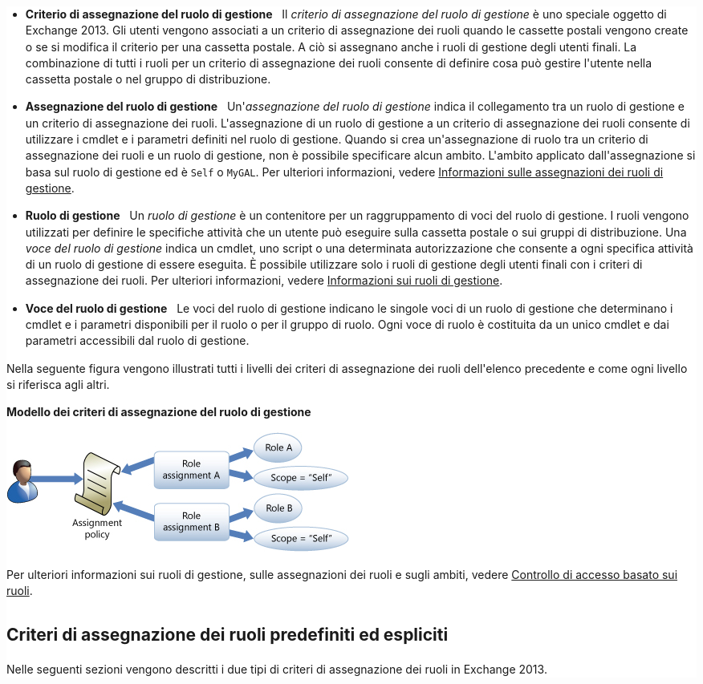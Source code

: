   - **Criterio di assegnazione del ruolo di gestione**   Il *criterio di assegnazione del ruolo di gestione* è uno speciale oggetto di Exchange 2013. Gli utenti vengono associati a un criterio di assegnazione dei ruoli quando le cassette postali vengono create o se si modifica il criterio per una cassetta postale. A ciò si assegnano anche i ruoli di gestione degli utenti finali. La combinazione di tutti i ruoli per un criterio di assegnazione dei ruoli consente di definire cosa può gestire l'utente nella cassetta postale o nel gruppo di distribuzione.

  - **Assegnazione del ruolo di gestione**   Un'*assegnazione del ruolo di gestione* indica il collegamento tra un ruolo di gestione e un criterio di assegnazione dei ruoli. L'assegnazione di un ruolo di gestione a un criterio di assegnazione dei ruoli consente di utilizzare i cmdlet e i parametri definiti nel ruolo di gestione. Quando si crea un'assegnazione di ruolo tra un criterio di assegnazione dei ruoli e un ruolo di gestione, non è possibile specificare alcun ambito. L'ambito applicato dall'assegnazione si basa sul ruolo di gestione ed è `Self` o `MyGAL`. Per ulteriori informazioni, vedere [Informazioni sulle assegnazioni dei ruoli di gestione](understanding-management-role-assignments-exchange-2013-help.md).

  - **Ruolo di gestione**   Un *ruolo di gestione* è un contenitore per un raggruppamento di voci del ruolo di gestione. I ruoli vengono utilizzati per definire le specifiche attività che un utente può eseguire sulla cassetta postale o sui gruppi di distribuzione. Una *voce del ruolo di gestione* indica un cmdlet, uno script o una determinata autorizzazione che consente a ogni specifica attività di un ruolo di gestione di essere eseguita. È possibile utilizzare solo i ruoli di gestione degli utenti finali con i criteri di assegnazione dei ruoli. Per ulteriori informazioni, vedere [Informazioni sui ruoli di gestione](understanding-management-roles-exchange-2013-help.md).

  - **Voce del ruolo di gestione**   Le voci del ruolo di gestione indicano le singole voci di un ruolo di gestione che determinano i cmdlet e i parametri disponibili per il ruolo o per il gruppo di ruolo. Ogni voce di ruolo è costituita da un unico cmdlet e dai parametri accessibili dal ruolo di gestione.

Nella seguente figura vengono illustrati tutti i livelli dei criteri di assegnazione dei ruoli dell'elenco precedente e come ogni livello si riferisca agli altri.

**Modello dei criteri di assegnazione del ruolo di gestione**

![Relazioni del modello di assegnazione ruolo](images/Dd638100.7f7c11ca-0d61-464d-98a3-a9991ec811b5(EXCHG.150).jpg "Relazioni del modello di assegnazione ruolo")

Per ulteriori informazioni sui ruoli di gestione, sulle assegnazioni dei ruoli e sugli ambiti, vedere [Controllo di accesso basato sui ruoli](understanding-role-based-access-control-exchange-2013-help.md).

## Criteri di assegnazione dei ruoli predefiniti ed espliciti

Nelle seguenti sezioni vengono descritti i due tipi di criteri di assegnazione dei ruoli in Exchange 2013.

